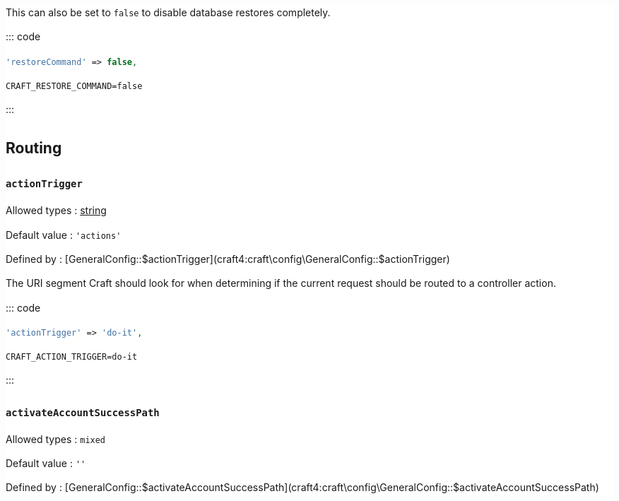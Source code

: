 This can also be set to `false` to disable database restores completely.

::: code
```php Static Config
'restoreCommand' => false,
```
```shell Environment Override
CRAFT_RESTORE_COMMAND=false
```
:::



## Routing

### `actionTrigger`

<div class="compact">

Allowed types
:  [string](https://php.net/language.types.string)

Default value
:  `'actions'`

Defined by
:  [GeneralConfig::$actionTrigger](craft4:craft\config\GeneralConfig::$actionTrigger)

</div>

The URI segment Craft should look for when determining if the current request should be routed to a controller action.

::: code
```php Static Config
'actionTrigger' => 'do-it',
```
```shell Environment Override
CRAFT_ACTION_TRIGGER=do-it
```
:::



### `activateAccountSuccessPath`

<div class="compact">

Allowed types
:  `mixed`

Default value
:  `''`

Defined by
:  [GeneralConfig::$activateAccountSuccessPath](craft4:craft\config\GeneralConfig::$activateAccountSuccessPath)

</div>
